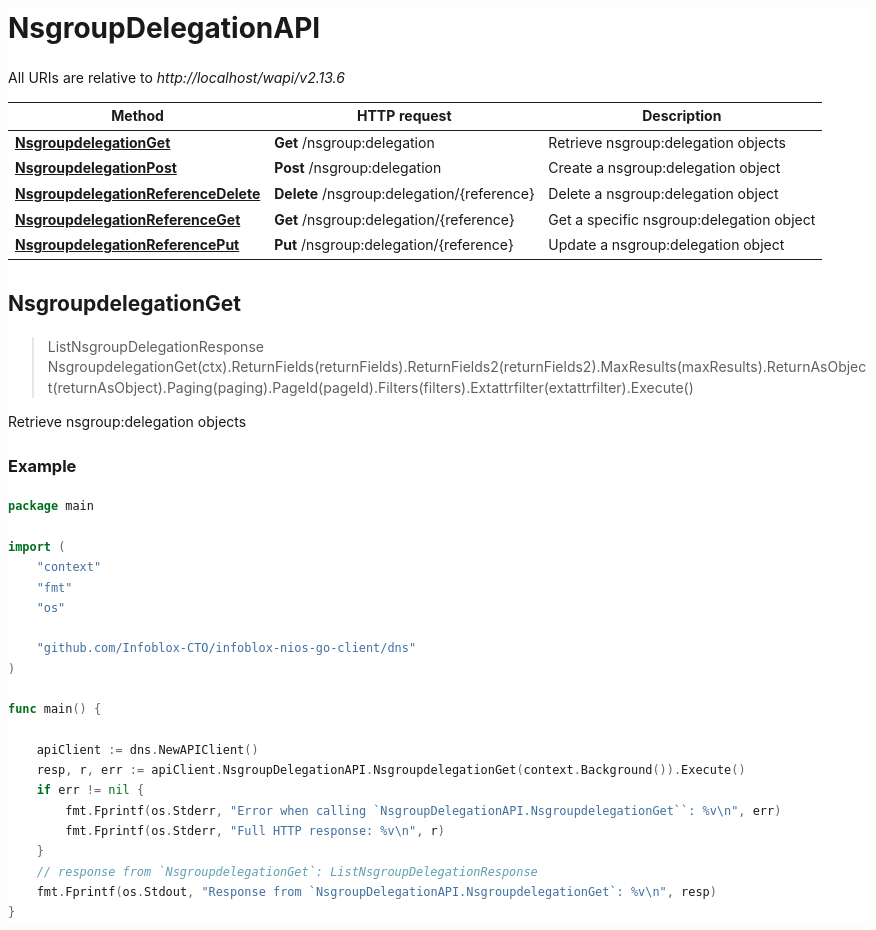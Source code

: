 # NsgroupDelegationAPI

All URIs are relative to *http://localhost/wapi/v2.13.6*

Method | HTTP request | Description
------------- | ------------- | -------------
[**NsgroupdelegationGet**](NsgroupDelegationAPI.md#NsgroupdelegationGet) | **Get** /nsgroup:delegation | Retrieve nsgroup:delegation objects
[**NsgroupdelegationPost**](NsgroupDelegationAPI.md#NsgroupdelegationPost) | **Post** /nsgroup:delegation | Create a nsgroup:delegation object
[**NsgroupdelegationReferenceDelete**](NsgroupDelegationAPI.md#NsgroupdelegationReferenceDelete) | **Delete** /nsgroup:delegation/{reference} | Delete a nsgroup:delegation object
[**NsgroupdelegationReferenceGet**](NsgroupDelegationAPI.md#NsgroupdelegationReferenceGet) | **Get** /nsgroup:delegation/{reference} | Get a specific nsgroup:delegation object
[**NsgroupdelegationReferencePut**](NsgroupDelegationAPI.md#NsgroupdelegationReferencePut) | **Put** /nsgroup:delegation/{reference} | Update a nsgroup:delegation object



## NsgroupdelegationGet

> ListNsgroupDelegationResponse NsgroupdelegationGet(ctx).ReturnFields(returnFields).ReturnFields2(returnFields2).MaxResults(maxResults).ReturnAsObject(returnAsObject).Paging(paging).PageId(pageId).Filters(filters).Extattrfilter(extattrfilter).Execute()

Retrieve nsgroup:delegation objects



### Example

```go
package main

import (
	"context"
	"fmt"
	"os"

	"github.com/Infoblox-CTO/infoblox-nios-go-client/dns"
)

func main() {

	apiClient := dns.NewAPIClient()
	resp, r, err := apiClient.NsgroupDelegationAPI.NsgroupdelegationGet(context.Background()).Execute()
	if err != nil {
		fmt.Fprintf(os.Stderr, "Error when calling `NsgroupDelegationAPI.NsgroupdelegationGet``: %v\n", err)
		fmt.Fprintf(os.Stderr, "Full HTTP response: %v\n", r)
	}
	// response from `NsgroupdelegationGet`: ListNsgroupDelegationResponse
	fmt.Fprintf(os.Stdout, "Response from `NsgroupDelegationAPI.NsgroupdelegationGet`: %v\n", resp)
}
```
